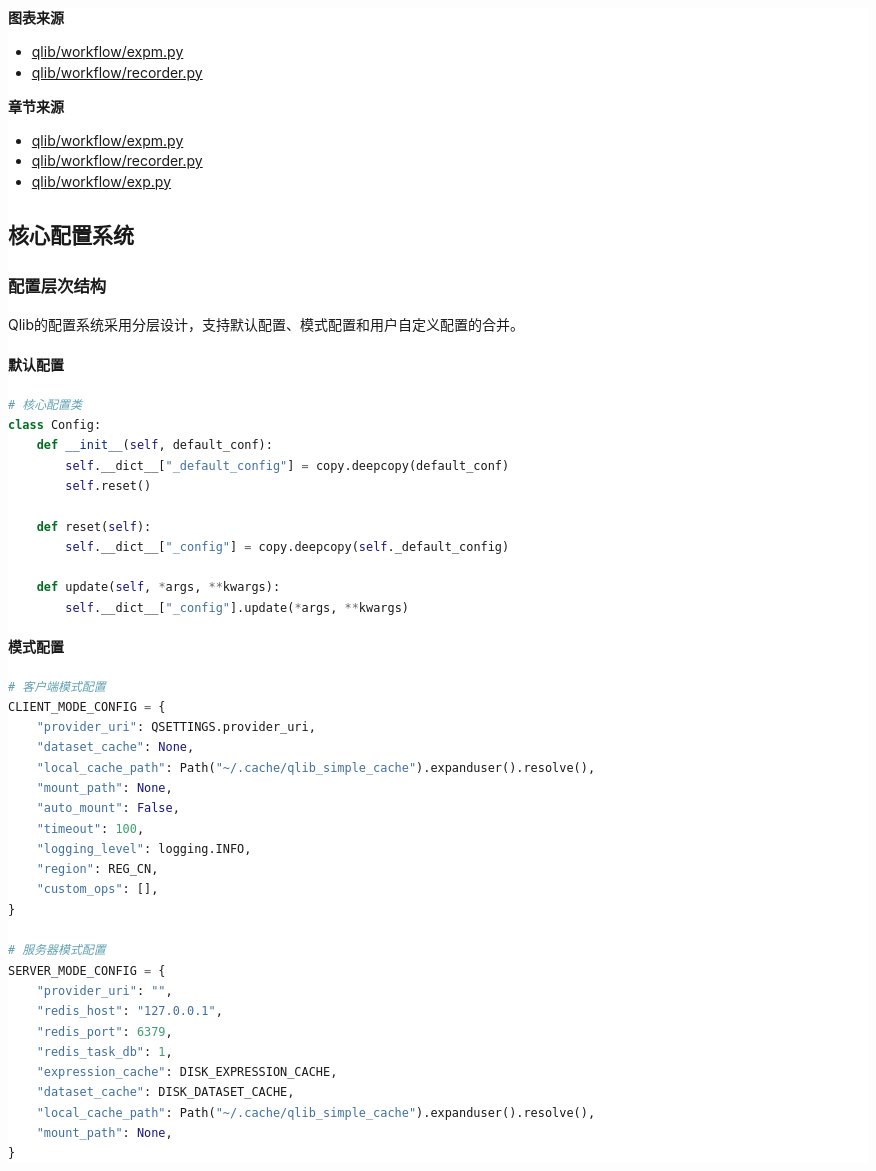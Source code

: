 **图表来源**
- [qlib/workflow/expm.py](file://qlib/workflow/expm.py#L317-L363)
- [qlib/workflow/recorder.py](file://qlib/workflow/recorder.py#L236-L291)

**章节来源**
- [qlib/workflow/expm.py](file://qlib/workflow/expm.py#L1-L433)
- [qlib/workflow/recorder.py](file://qlib/workflow/recorder.py#L1-L385)
- [qlib/workflow/exp.py](file://qlib/workflow/exp.py#L1-L325)

## 核心配置系统

### 配置层次结构

Qlib的配置系统采用分层设计，支持默认配置、模式配置和用户自定义配置的合并。

#### 默认配置

```python
# 核心配置类
class Config:
    def __init__(self, default_conf):
        self.__dict__["_default_config"] = copy.deepcopy(default_conf)
        self.reset()

    def reset(self):
        self.__dict__["_config"] = copy.deepcopy(self._default_config)

    def update(self, *args, **kwargs):
        self.__dict__["_config"].update(*args, **kwargs)
```

#### 模式配置

```python
# 客户端模式配置
CLIENT_MODE_CONFIG = {
    "provider_uri": QSETTINGS.provider_uri,
    "dataset_cache": None,
    "local_cache_path": Path("~/.cache/qlib_simple_cache").expanduser().resolve(),
    "mount_path": None,
    "auto_mount": False,
    "timeout": 100,
    "logging_level": logging.INFO,
    "region": REG_CN,
    "custom_ops": [],
}

# 服务器模式配置
SERVER_MODE_CONFIG = {
    "provider_uri": "",
    "redis_host": "127.0.0.1",
    "redis_port": 6379,
    "redis_task_db": 1,
    "expression_cache": DISK_EXPRESSION_CACHE,
    "dataset_cache": DISK_DATASET_CACHE,
    "local_cache_path": Path("~/.cache/qlib_simple_cache").expanduser().resolve(),
    "mount_path": None,
}
```
